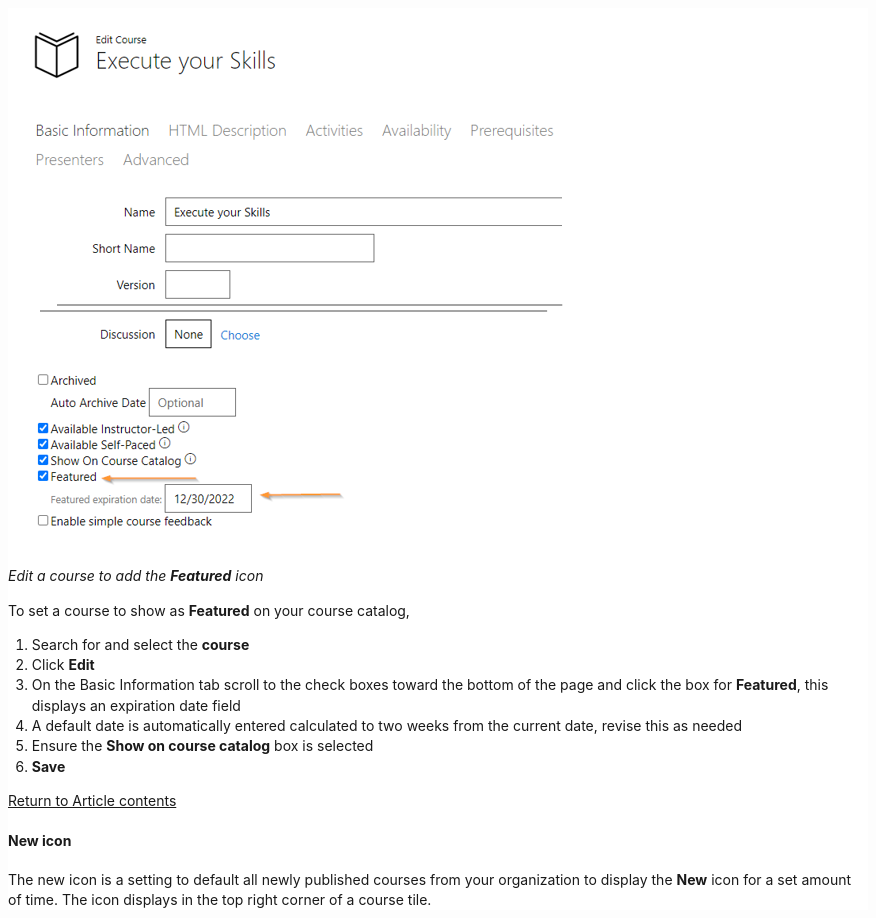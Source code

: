 ![](/tms/images/featured.png)

_Edit a course to add the **Featured** icon_

To set a course to show as **Featured** on your course catalog, 
1.	Search for and select the **course**
2.	Click **Edit**
3.	On the Basic Information tab scroll to the check boxes toward the bottom of the page and click the box for **Featured**, this displays an expiration date field
4.	A default date is automatically entered calculated to two weeks from the current date, revise this as needed
5.	Ensure the **Show on course catalog** box is selected
6.	**Save**

[Return to Article contents](#article-contents)

#### New icon
The new icon is a setting to default all newly published courses from your organization to display the **New** icon for a set amount of time. The icon displays in the top right corner of a course tile.
